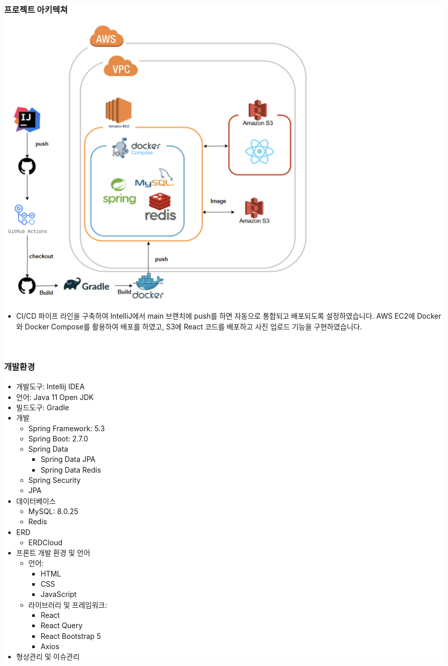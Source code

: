 ### 프로젝트 아키텍쳐

<img src="https://github.com/toge-dog/.github/blob/main/assets/architecture.png?raw=true" alt="Project togedog_wireframe" width="600">

<br>

- CI/CD 파이프 라인을 구축하여 IntelliJ에서 main 브랜치에 push를 하면 자동으로 통합되고 배포되도록 설정하였습니다. AWS EC2에 Docker와 Docker Compose를 활용하여 배포를 하였고, S3에 React 코드를 배포하고 사진 업로드 기능을 구현하였습니다.
<br>

### 개발환경
 - 개발도구: Intellij IDEA
 - 언어: Java 11 Open JDK
 - 빌드도구: Gradle
 - 개발
    - Spring Framework: 5.3
    - Spring Boot: 2.7.0
    - Spring Data
      - Spring Data JPA
      - Spring Data Redis
    - Spring Security
    - JPA
 - 데이터베이스
    - MySQL: 8.0.25
    - Redis
 - ERD
    - ERDCloud
 - 프론트 개발 환경 및 언어
    - 언어:
      - HTML
      - CSS
      - JavaScript
    - 라이브러리 및 프레임워크:
      - React
      - React Query
      - React Bootstrap 5
      - Axios
 - 형상관리 및 이슈관리